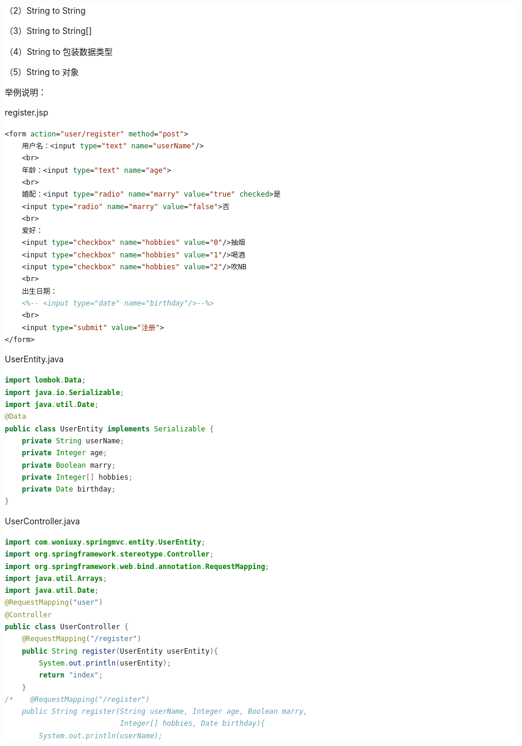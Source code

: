 （2）String	to	String

（3）String	to	String[]

（4）String	to	包装数据类型

（5）String	to	对象

举例说明：

register.jsp

```jsp
<form action="user/register" method="post">
    用户名：<input type="text" name="userName"/>
    <br>
    年龄：<input type="text" name="age">
    <br>
    婚配：<input type="radio" name="marry" value="true" checked>是
    <input type="radio" name="marry" value="false">否
    <br>
    爱好：
    <input type="checkbox" name="hobbies" value="0"/>抽烟
    <input type="checkbox" name="hobbies" value="1"/>喝酒
    <input type="checkbox" name="hobbies" value="2"/>吹NB
    <br>
    出生日期：
    <%-- <input type="date" name="birthday"/>--%>
    <br>
    <input type="submit" value="注册">
</form>
```

UserEntity.java

```java
import lombok.Data;
import java.io.Serializable;
import java.util.Date;
@Data
public class UserEntity implements Serializable {
    private String userName;
    private Integer age;
    private Boolean marry;
    private Integer[] hobbies;
    private Date birthday;
}
```

UserController.java

```java
import com.woniuxy.springmvc.entity.UserEntity;
import org.springframework.stereotype.Controller;
import org.springframework.web.bind.annotation.RequestMapping;
import java.util.Arrays;
import java.util.Date;
@RequestMapping("user")
@Controller
public class UserController {
    @RequestMapping("/register")
    public String register(UserEntity userEntity){
        System.out.println(userEntity);
        return "index";
    }
/*    @RequestMapping("/register")
    public String register(String userName, Integer age, Boolean marry,
                           Integer[] hobbies, Date birthday){
        System.out.println(userName);
```